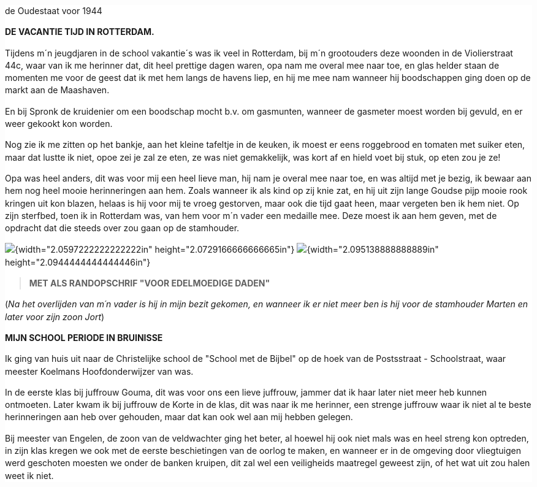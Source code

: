 de Oudestaat voor 1944

**DE VACANTIE TIJD IN ROTTERDAM.**

Tijdens m´n jeugdjaren in de school vakantie´s was ik veel in Rotterdam,
bij m´n grootouders deze woonden in de Violierstraat 44c, waar van ik me
herinner dat, dit heel prettige dagen waren, opa nam me overal mee naar
toe, en glas helder staan de momenten me voor de geest dat ik met hem
langs de havens liep, en hij me mee nam wanneer hij boodschappen ging
doen op de markt aan de Maashaven.

En bij Spronk de kruidenier om een boodschap mocht b.v. om gasmunten,
wanneer de gasmeter moest worden bij gevuld, en er weer gekookt kon
worden.

Nog zie ik me zitten op het bankje, aan het kleine tafeltje in de
keuken, ik moest er eens roggebrood en tomaten met suiker eten, maar dat
lustte ik niet, opoe zei je zal ze eten, ze was niet gemakkelijk, was
kort af en hield voet bij stuk, op eten zou je ze!

Opa was heel anders, dit was voor mij een heel lieve man, hij nam je
overal mee naar toe, en was altijd met je bezig, ik bewaar aan hem nog
heel mooie herinneringen aan hem. Zoals wanneer ik als kind op zij knie
zat, en hij uit zijn lange Goudse pijp mooie rook kringen uit kon
blazen, helaas is hij voor mij te vroeg gestorven, maar ook die tijd
gaat heen, maar vergeten ben ik hem niet. Op zijn sterfbed, toen ik in
Rotterdam was, van hem voor m´n vader een medaille mee. Deze moest ik
aan hem geven, met de opdracht dat die steeds over zou gaan op de
stamhouder.

![](vertopal_5b037192d10848d7a838f63d838828dd/media/image7.jpeg){width="2.0597222222222222in"
height="2.0729166666666665in"}
![](vertopal_5b037192d10848d7a838f63d838828dd/media/image8.jpeg){width="2.095138888888889in"
height="2.0944444444444446in"}

> **MET ALS RANDOPSCHRIF "VOOR EDELMOEDIGE DADEN"**

(*Na het overlijden van m´n vader is hij in mijn bezit gekomen, en
wanneer ik er niet meer ben is hij voor de stamhouder Marten en later
voor zijn zoon Jort*)

**MIJN SCHOOL PERIODE IN BRUINISSE**

Ik ging van huis uit naar de Christelijke school de "School met de
Bijbel" op de hoek van de Postsstraat - Schoolstraat, waar meester
Koelmans Hoofdonderwijzer van was.

In de eerste klas bij juffrouw Gouma, dit was voor ons een lieve
juffrouw, jammer dat ik haar later niet meer heb kunnen ontmoeten. Later
kwam ik bij juffrouw de Korte in de klas, dit was naar ik me herinner,
een strenge juffrouw waar ik niet al te beste herinneringen aan heb over
gehouden, maar dat kan ook wel aan mij hebben gelegen.

Bij meester van Engelen, de zoon van de veldwachter ging het beter, al
hoewel hij ook niet mals was en heel streng kon optreden, in zijn klas
kregen we ook met de eerste beschietingen van de oorlog te maken, en
wanneer er in de omgeving door vliegtuigen werd geschoten moesten we
onder de banken kruipen, dit zal wel een veiligheids maatregel geweest
zijn, of het wat uit zou halen weet ik niet.
